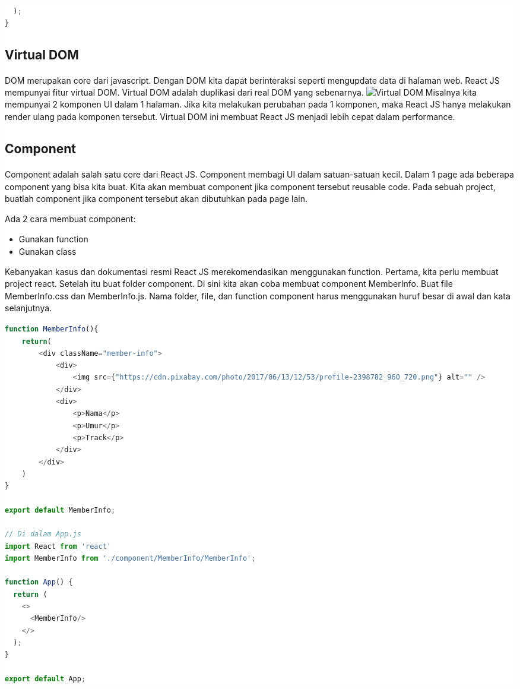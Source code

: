 ```javascript
  );
}
```

## Virtual DOM
DOM merupakan core dari javascript. Dengan DOM kita dapat berinteraksi seperti mengupdate data di halaman web. React JS mempunyai fitur virtual DOM. Virtual DOM adalah duplikasi dari real DOM yang sebenarnya.
![Virtual DOM](https://qph.cf2.quoracdn.net/main-qimg-e815ea8eee3becaa862907d2e61b78ef-pjlq)
Misalnya kita mempunyai 2 komponen UI dalam 1 halaman. Jika kita melakukan perubahan pada 1 komponen, maka React JS hanya melakukan render ulang pada komponen tersebut. Virtual DOM ini membuat React JS menjadi lebih cepat dalam performance.

## Component
Component adalah salah satu core dari React JS. Component membagi UI dalam satuan-satuan kecil. Dalam 1 page ada beberapa component yang bisa kita buat. Kita akan membuat component jika component tersebut reusable code. Pada sebuah project, buatlah component jika component tersebut akan dibutuhkan pada page lain.

Ada 2 cara membuat component:
- Gunakan function
- Gunakan class

Kebanyakan kasus dan dokumentasi resmi React JS merekomendasikan menggunakan function. Pertama, kita perlu membuat project react. Setelah itu buat folder component. Di sini kita akan coba membuat component MemberInfo. Buat file MemberInfo.css dan MemberInfo.js. Nama folder, file, dan function component harus menggunakan huruf besar di awal dan kata selanjutnya.
```javascript
function MemberInfo(){
    return(
        <div className="member-info">
            <div>
                <img src={"https://cdn.pixabay.com/photo/2017/06/13/12/53/profile-2398782_960_720.png"} alt="" />
            </div>
            <div>
                <p>Nama</p>
                <p>Umur</p>
                <p>Track</p>
            </div>
        </div>
    )
}

export default MemberInfo;

// Di dalam App.js
import React from 'react'
import MemberInfo from './component/MemberInfo/MemberInfo';

function App() {
  return (
    <>
      <MemberInfo/>
    </>
  );
}

export default App;
```

